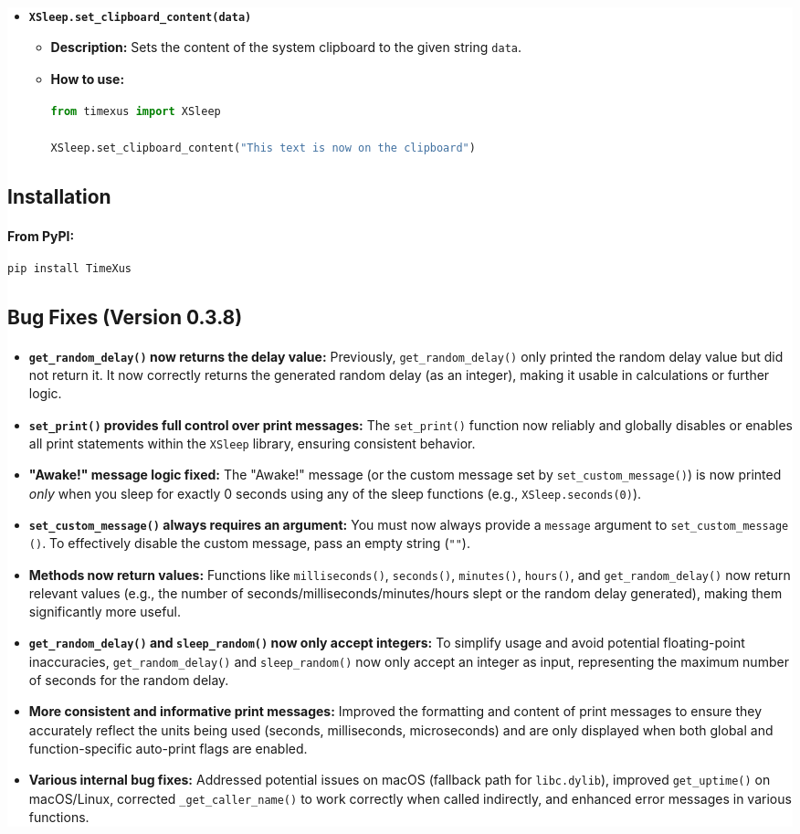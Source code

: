 *   **`XSleep.set_clipboard_content(data)`**

    -   **Description:** Sets the content of the system clipboard to the given string `data`.
    -   **How to use:**

        ```python
        from timexus import XSleep

        XSleep.set_clipboard_content("This text is now on the clipboard")
        ```

## Installation

**From PyPI:**

```bash
pip install TimeXus
```

## Bug Fixes (Version 0.3.8)

*   **`get_random_delay()` now returns the delay value:** Previously, `get_random_delay()` only printed the random delay value but did not return it. It now correctly returns the generated random delay (as an integer), making it usable in calculations or further logic.


*   **`set_print()` provides full control over print messages:** The `set_print()` function now reliably and globally disables or enables all print statements within the `XSleep` library, ensuring consistent behavior.


*   **"Awake!" message logic fixed:** The "Awake!" message (or the custom message set by `set_custom_message()`) is now printed *only* when you sleep for exactly 0 seconds using any of the sleep functions (e.g., `XSleep.seconds(0)`).


*   **`set_custom_message()` always requires an argument:** You must now always provide a `message` argument to `set_custom_message()`. To effectively disable the custom message, pass an empty string (`""`).


*   **Methods now return values:** Functions like `milliseconds()`, `seconds()`, `minutes()`, `hours()`, and `get_random_delay()` now return relevant values (e.g., the number of seconds/milliseconds/minutes/hours slept or the random delay generated), making them significantly more useful.


*   **`get_random_delay()` and `sleep_random()` now only accept integers:** To simplify usage and avoid potential floating-point inaccuracies, `get_random_delay()` and `sleep_random()` now only accept an integer as input, representing the maximum number of seconds for the random delay.


*   **More consistent and informative print messages:** Improved the formatting and content of print messages to ensure they accurately reflect the units being used (seconds, milliseconds, microseconds) and are only displayed when both global and function-specific auto-print flags are enabled.


*   **Various internal bug fixes:** Addressed potential issues on macOS (fallback path for `libc.dylib`), improved `get_uptime()` on macOS/Linux, corrected `_get_caller_name()` to work correctly when called indirectly, and enhanced error messages in various functions.
